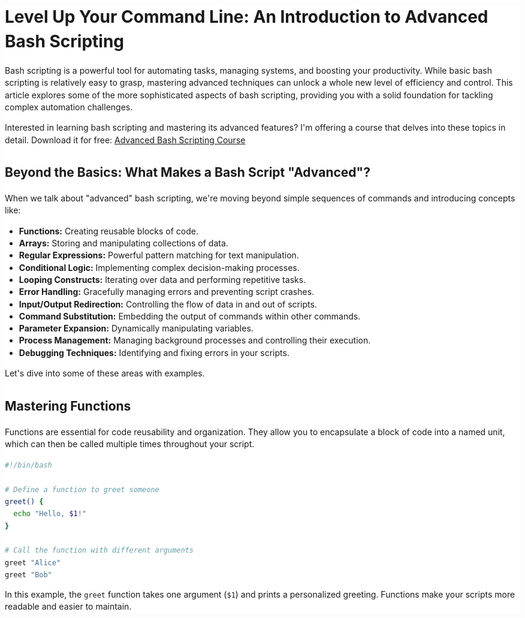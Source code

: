 # Level Up Your Command Line: An Introduction to Advanced Bash Scripting

Bash scripting is a powerful tool for automating tasks, managing systems, and boosting your productivity. While basic bash scripting is relatively easy to grasp, mastering advanced techniques can unlock a whole new level of efficiency and control. This article explores some of the more sophisticated aspects of bash scripting, providing you with a solid foundation for tackling complex automation challenges.

Interested in learning bash scripting and mastering its advanced features? I'm offering a course that delves into these topics in detail. Download it for free: [Advanced Bash Scripting Course](https://udemywork.com/advanced-bash-scripting)

## Beyond the Basics: What Makes a Bash Script "Advanced"?

When we talk about "advanced" bash scripting, we're moving beyond simple sequences of commands and introducing concepts like:

*   **Functions:** Creating reusable blocks of code.
*   **Arrays:** Storing and manipulating collections of data.
*   **Regular Expressions:** Powerful pattern matching for text manipulation.
*   **Conditional Logic:** Implementing complex decision-making processes.
*   **Looping Constructs:** Iterating over data and performing repetitive tasks.
*   **Error Handling:** Gracefully managing errors and preventing script crashes.
*   **Input/Output Redirection:** Controlling the flow of data in and out of scripts.
*   **Command Substitution:** Embedding the output of commands within other commands.
*   **Parameter Expansion:** Dynamically manipulating variables.
*   **Process Management:** Managing background processes and controlling their execution.
*   **Debugging Techniques:** Identifying and fixing errors in your scripts.

Let's dive into some of these areas with examples.

## Mastering Functions

Functions are essential for code reusability and organization. They allow you to encapsulate a block of code into a named unit, which can then be called multiple times throughout your script.

```bash
#!/bin/bash

# Define a function to greet someone
greet() {
  echo "Hello, $1!"
}

# Call the function with different arguments
greet "Alice"
greet "Bob"
```

In this example, the `greet` function takes one argument (`$1`) and prints a personalized greeting. Functions make your scripts more readable and easier to maintain.
